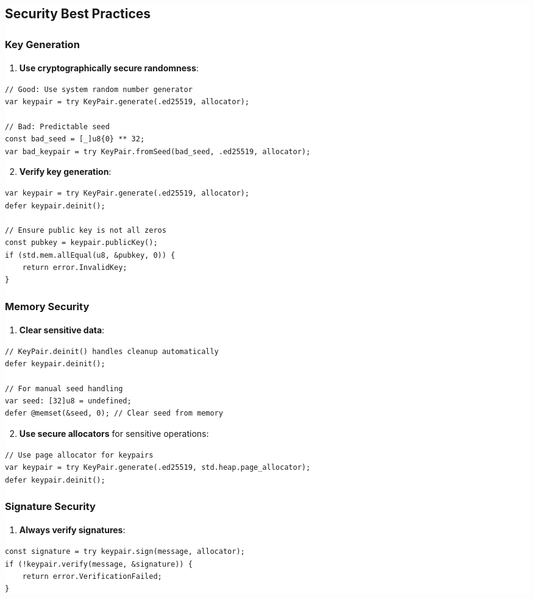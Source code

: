 ## Security Best Practices

### Key Generation

1. **Use cryptographically secure randomness**:
```zig
// Good: Use system random number generator
var keypair = try KeyPair.generate(.ed25519, allocator);

// Bad: Predictable seed
const bad_seed = [_]u8{0} ** 32;
var bad_keypair = try KeyPair.fromSeed(bad_seed, .ed25519, allocator);
```

2. **Verify key generation**:
```zig
var keypair = try KeyPair.generate(.ed25519, allocator);
defer keypair.deinit();

// Ensure public key is not all zeros
const pubkey = keypair.publicKey();
if (std.mem.allEqual(u8, &pubkey, 0)) {
    return error.InvalidKey;
}
```

### Memory Security

1. **Clear sensitive data**:
```zig
// KeyPair.deinit() handles cleanup automatically
defer keypair.deinit();

// For manual seed handling
var seed: [32]u8 = undefined;
defer @memset(&seed, 0); // Clear seed from memory
```

2. **Use secure allocators** for sensitive operations:
```zig
// Use page allocator for keypairs
var keypair = try KeyPair.generate(.ed25519, std.heap.page_allocator);
defer keypair.deinit();
```

### Signature Security

1. **Always verify signatures**:
```zig
const signature = try keypair.sign(message, allocator);
if (!keypair.verify(message, &signature)) {
    return error.VerificationFailed;
}
```
